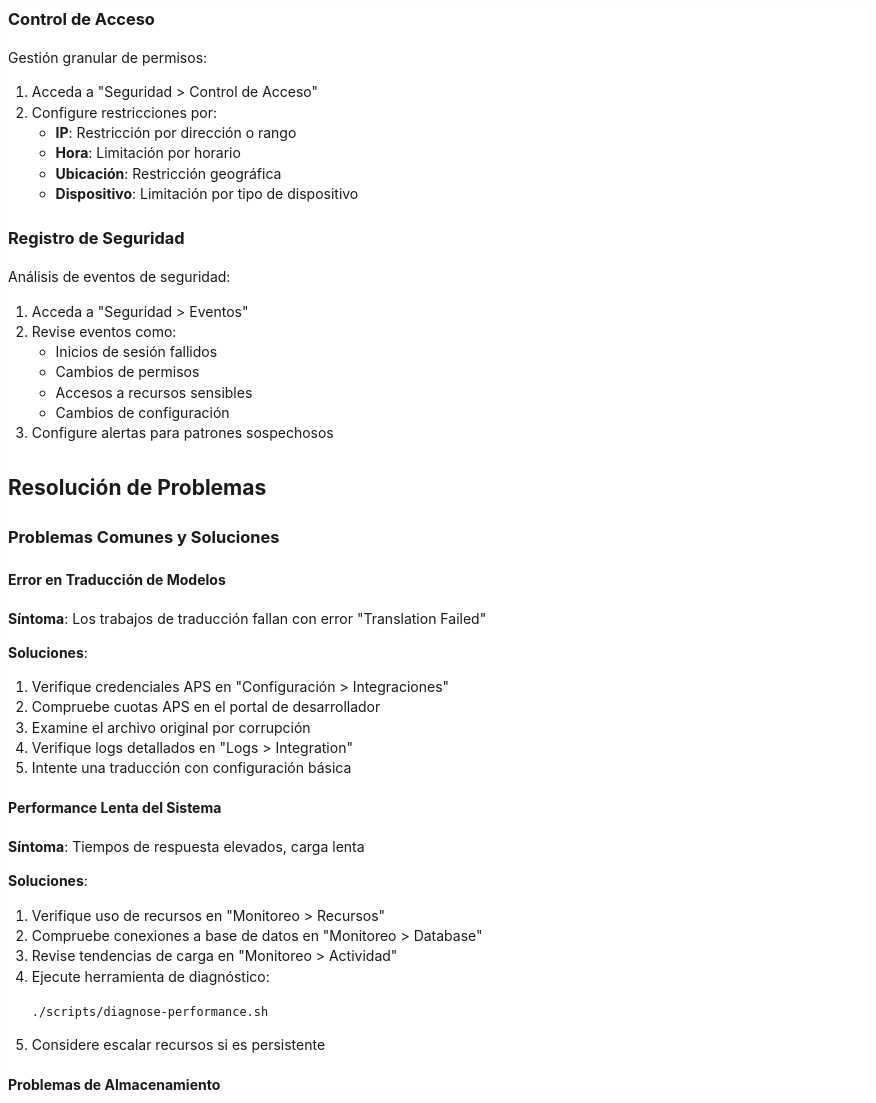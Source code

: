 ### Control de Acceso

Gestión granular de permisos:

1. Acceda a "Seguridad > Control de Acceso"
2. Configure restricciones por:
   - **IP**: Restricción por dirección o rango
   - **Hora**: Limitación por horario
   - **Ubicación**: Restricción geográfica
   - **Dispositivo**: Limitación por tipo de dispositivo

### Registro de Seguridad

Análisis de eventos de seguridad:

1. Acceda a "Seguridad > Eventos"
2. Revise eventos como:
   - Inicios de sesión fallidos
   - Cambios de permisos
   - Accesos a recursos sensibles
   - Cambios de configuración
3. Configure alertas para patrones sospechosos

## Resolución de Problemas

### Problemas Comunes y Soluciones

#### Error en Traducción de Modelos

**Síntoma**: Los trabajos de traducción fallan con error "Translation Failed"

**Soluciones**:
1. Verifique credenciales APS en "Configuración > Integraciones"
2. Compruebe cuotas APS en el portal de desarrollador
3. Examine el archivo original por corrupción
4. Verifique logs detallados en "Logs > Integration"
5. Intente una traducción con configuración básica

#### Performance Lenta del Sistema

**Síntoma**: Tiempos de respuesta elevados, carga lenta

**Soluciones**:
1. Verifique uso de recursos en "Monitoreo > Recursos"
2. Compruebe conexiones a base de datos en "Monitoreo > Database"
3. Revise tendencias de carga en "Monitoreo > Actividad"
4. Ejecute herramienta de diagnóstico:
   ```bash
   ./scripts/diagnose-performance.sh
   ```
5. Considere escalar recursos si es persistente

#### Problemas de Almacenamiento
